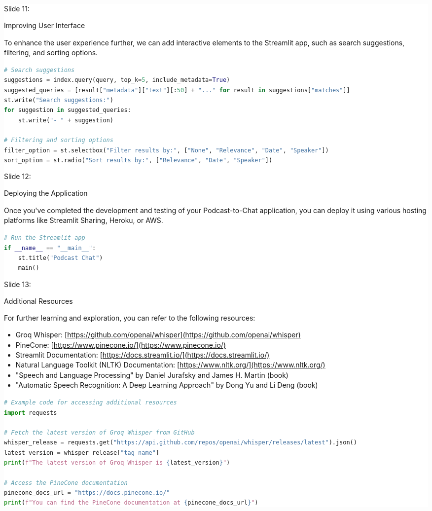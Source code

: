 Slide 11: 

Improving User Interface

To enhance the user experience further, we can add interactive elements to the Streamlit app, such as search suggestions, filtering, and sorting options.

```python
# Search suggestions
suggestions = index.query(query, top_k=5, include_metadata=True)
suggested_queries = [result["metadata"]["text"][:50] + "..." for result in suggestions["matches"]]
st.write("Search suggestions:")
for suggestion in suggested_queries:
    st.write("- " + suggestion)

# Filtering and sorting options
filter_option = st.selectbox("Filter results by:", ["None", "Relevance", "Date", "Speaker"])
sort_option = st.radio("Sort results by:", ["Relevance", "Date", "Speaker"])
```

Slide 12: 

Deploying the Application

Once you've completed the development and testing of your Podcast-to-Chat application, you can deploy it using various hosting platforms like Streamlit Sharing, Heroku, or AWS.

```python
# Run the Streamlit app
if __name__ == "__main__":
    st.title("Podcast Chat")
    main()
```

Slide 13: 

Additional Resources

For further learning and exploration, you can refer to the following resources:

* Groq Whisper: [https://github.com/openai/whisper](https://github.com/openai/whisper)
* PineCone: [https://www.pinecone.io/](https://www.pinecone.io/)
* Streamlit Documentation: [https://docs.streamlit.io/](https://docs.streamlit.io/)
* Natural Language Toolkit (NLTK) Documentation: [https://www.nltk.org/](https://www.nltk.org/)
* "Speech and Language Processing" by Daniel Jurafsky and James H. Martin (book)
* "Automatic Speech Recognition: A Deep Learning Approach" by Dong Yu and Li Deng (book)

```python
# Example code for accessing additional resources
import requests

# Fetch the latest version of Groq Whisper from GitHub
whisper_release = requests.get("https://api.github.com/repos/openai/whisper/releases/latest").json()
latest_version = whisper_release["tag_name"]
print(f"The latest version of Groq Whisper is {latest_version}")

# Access the PineCone documentation
pinecone_docs_url = "https://docs.pinecone.io/"
print(f"You can find the PineCone documentation at {pinecone_docs_url}")
```
